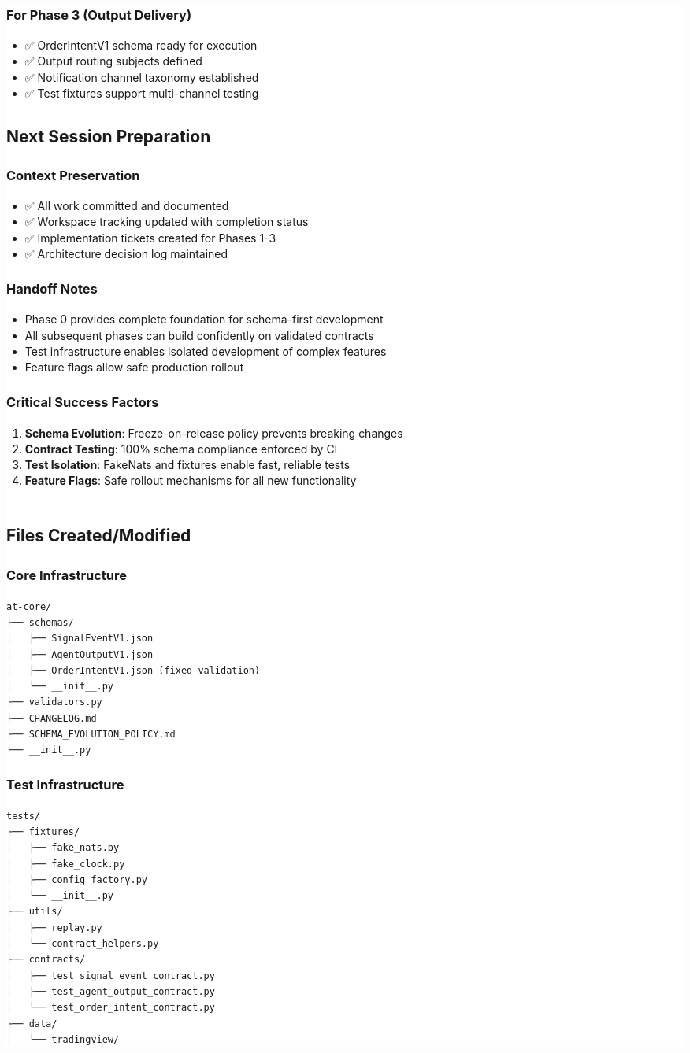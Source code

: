 ### For Phase 3 (Output Delivery)
- ✅ OrderIntentV1 schema ready for execution
- ✅ Output routing subjects defined
- ✅ Notification channel taxonomy established
- ✅ Test fixtures support multi-channel testing

## Next Session Preparation

### Context Preservation
- ✅ All work committed and documented
- ✅ Workspace tracking updated with completion status
- ✅ Implementation tickets created for Phases 1-3
- ✅ Architecture decision log maintained

### Handoff Notes
- Phase 0 provides complete foundation for schema-first development
- All subsequent phases can build confidently on validated contracts
- Test infrastructure enables isolated development of complex features
- Feature flags allow safe production rollout

### Critical Success Factors
1. **Schema Evolution**: Freeze-on-release policy prevents breaking changes
2. **Contract Testing**: 100% schema compliance enforced by CI
3. **Test Isolation**: FakeNats and fixtures enable fast, reliable tests
4. **Feature Flags**: Safe rollout mechanisms for all new functionality

---

## Files Created/Modified

### Core Infrastructure
```
at-core/
├── schemas/
│   ├── SignalEventV1.json
│   ├── AgentOutputV1.json
│   ├── OrderIntentV1.json (fixed validation)
│   └── __init__.py
├── validators.py
├── CHANGELOG.md
├── SCHEMA_EVOLUTION_POLICY.md
└── __init__.py
```

### Test Infrastructure
```
tests/
├── fixtures/
│   ├── fake_nats.py
│   ├── fake_clock.py
│   ├── config_factory.py
│   └── __init__.py
├── utils/
│   ├── replay.py
│   └── contract_helpers.py
├── contracts/
│   ├── test_signal_event_contract.py
│   ├── test_agent_output_contract.py
│   └── test_order_intent_contract.py
├── data/
│   └── tradingview/
```